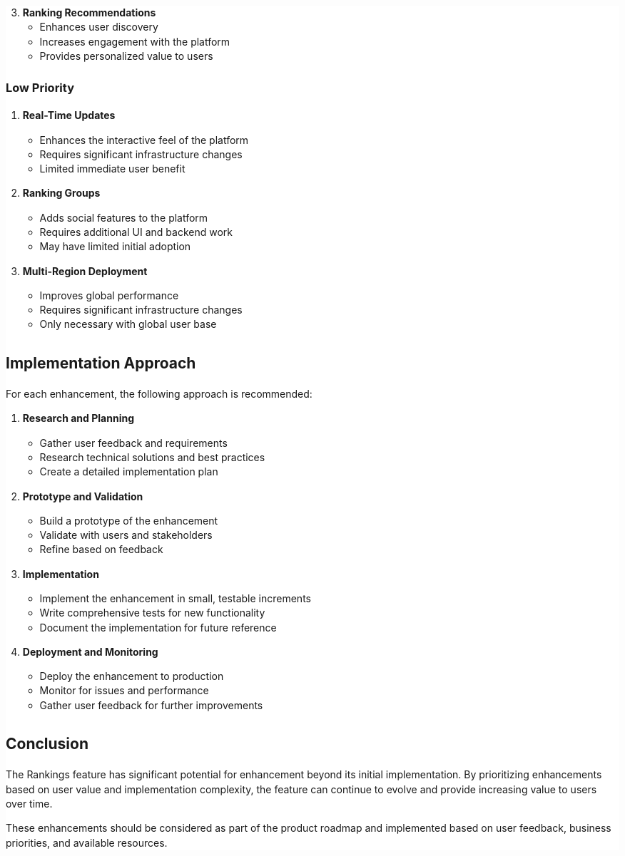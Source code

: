 3. **Ranking Recommendations**
    - Enhances user discovery
    - Increases engagement with the platform
    - Provides personalized value to users

### Low Priority

1. **Real-Time Updates**

    - Enhances the interactive feel of the platform
    - Requires significant infrastructure changes
    - Limited immediate user benefit

2. **Ranking Groups**

    - Adds social features to the platform
    - Requires additional UI and backend work
    - May have limited initial adoption

3. **Multi-Region Deployment**
    - Improves global performance
    - Requires significant infrastructure changes
    - Only necessary with global user base

## Implementation Approach

For each enhancement, the following approach is recommended:

1. **Research and Planning**

    - Gather user feedback and requirements
    - Research technical solutions and best practices
    - Create a detailed implementation plan

2. **Prototype and Validation**

    - Build a prototype of the enhancement
    - Validate with users and stakeholders
    - Refine based on feedback

3. **Implementation**

    - Implement the enhancement in small, testable increments
    - Write comprehensive tests for new functionality
    - Document the implementation for future reference

4. **Deployment and Monitoring**
    - Deploy the enhancement to production
    - Monitor for issues and performance
    - Gather user feedback for further improvements

## Conclusion

The Rankings feature has significant potential for enhancement beyond its initial implementation. By prioritizing enhancements based on user value and implementation complexity, the feature can continue to evolve and provide increasing value to users over time.

These enhancements should be considered as part of the product roadmap and implemented based on user feedback, business priorities, and available resources.
